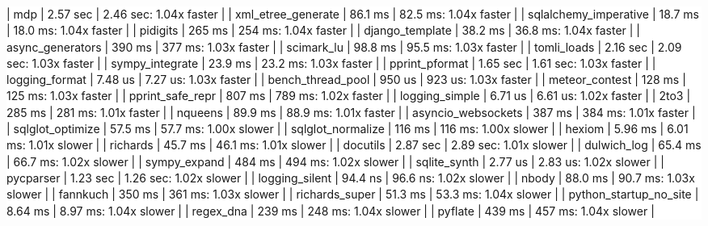 | mdp                        | 2.57 sec                                                     | 2.46 sec: 1.04x faster                                                          |
| xml_etree_generate         | 86.1 ms                                                      | 82.5 ms: 1.04x faster                                                           |
| sqlalchemy_imperative      | 18.7 ms                                                      | 18.0 ms: 1.04x faster                                                           |
| pidigits                   | 265 ms                                                       | 254 ms: 1.04x faster                                                            |
| django_template            | 38.2 ms                                                      | 36.8 ms: 1.04x faster                                                           |
| async_generators           | 390 ms                                                       | 377 ms: 1.03x faster                                                            |
| scimark_lu                 | 98.8 ms                                                      | 95.5 ms: 1.03x faster                                                           |
| tomli_loads                | 2.16 sec                                                     | 2.09 sec: 1.03x faster                                                          |
| sympy_integrate            | 23.9 ms                                                      | 23.2 ms: 1.03x faster                                                           |
| pprint_pformat             | 1.65 sec                                                     | 1.61 sec: 1.03x faster                                                          |
| logging_format             | 7.48 us                                                      | 7.27 us: 1.03x faster                                                           |
| bench_thread_pool          | 950 us                                                       | 923 us: 1.03x faster                                                            |
| meteor_contest             | 128 ms                                                       | 125 ms: 1.03x faster                                                            |
| pprint_safe_repr           | 807 ms                                                       | 789 ms: 1.02x faster                                                            |
| logging_simple             | 6.71 us                                                      | 6.61 us: 1.02x faster                                                           |
| 2to3                       | 285 ms                                                       | 281 ms: 1.01x faster                                                            |
| nqueens                    | 89.9 ms                                                      | 88.9 ms: 1.01x faster                                                           |
| asyncio_websockets         | 387 ms                                                       | 384 ms: 1.01x faster                                                            |
| sqlglot_optimize           | 57.5 ms                                                      | 57.7 ms: 1.00x slower                                                           |
| sqlglot_normalize          | 116 ms                                                       | 116 ms: 1.00x slower                                                            |
| hexiom                     | 5.96 ms                                                      | 6.01 ms: 1.01x slower                                                           |
| richards                   | 45.7 ms                                                      | 46.1 ms: 1.01x slower                                                           |
| docutils                   | 2.87 sec                                                     | 2.89 sec: 1.01x slower                                                          |
| dulwich_log                | 65.4 ms                                                      | 66.7 ms: 1.02x slower                                                           |
| sympy_expand               | 484 ms                                                       | 494 ms: 1.02x slower                                                            |
| sqlite_synth               | 2.77 us                                                      | 2.83 us: 1.02x slower                                                           |
| pycparser                  | 1.23 sec                                                     | 1.26 sec: 1.02x slower                                                          |
| logging_silent             | 94.4 ns                                                      | 96.6 ns: 1.02x slower                                                           |
| nbody                      | 88.0 ms                                                      | 90.7 ms: 1.03x slower                                                           |
| fannkuch                   | 350 ms                                                       | 361 ms: 1.03x slower                                                            |
| richards_super             | 51.3 ms                                                      | 53.3 ms: 1.04x slower                                                           |
| python_startup_no_site     | 8.64 ms                                                      | 8.97 ms: 1.04x slower                                                           |
| regex_dna                  | 239 ms                                                       | 248 ms: 1.04x slower                                                            |
| pyflate                    | 439 ms                                                       | 457 ms: 1.04x slower                                                            |